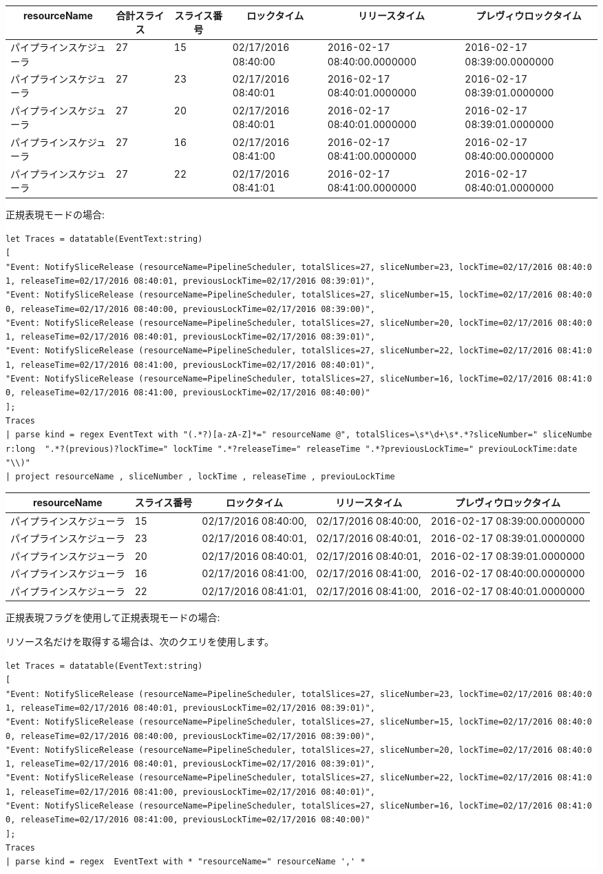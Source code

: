 |resourceName|合計スライス|スライス番号|ロックタイム|リリースタイム|プレヴィウロックタイム|
|---|---|---|---|---|---|
|パイプラインスケジューラ|27|15|02/17/2016 08:40:00|2016-02-17 08:40:00.0000000|2016-02-17 08:39:00.0000000|
|パイプラインスケジューラ|27|23|02/17/2016 08:40:01|2016-02-17 08:40:01.0000000|2016-02-17 08:39:01.0000000|
|パイプラインスケジューラ|27|20|02/17/2016 08:40:01|2016-02-17 08:40:01.0000000|2016-02-17 08:39:01.0000000|
|パイプラインスケジューラ|27|16|02/17/2016 08:41:00|2016-02-17 08:41:00.0000000|2016-02-17 08:40:00.0000000|
|パイプラインスケジューラ|27|22|02/17/2016 08:41:01|2016-02-17 08:41:00.0000000|2016-02-17 08:40:01.0000000|

正規表現モードの場合:

```kusto
let Traces = datatable(EventText:string)
[
"Event: NotifySliceRelease (resourceName=PipelineScheduler, totalSlices=27, sliceNumber=23, lockTime=02/17/2016 08:40:01, releaseTime=02/17/2016 08:40:01, previousLockTime=02/17/2016 08:39:01)",
"Event: NotifySliceRelease (resourceName=PipelineScheduler, totalSlices=27, sliceNumber=15, lockTime=02/17/2016 08:40:00, releaseTime=02/17/2016 08:40:00, previousLockTime=02/17/2016 08:39:00)",
"Event: NotifySliceRelease (resourceName=PipelineScheduler, totalSlices=27, sliceNumber=20, lockTime=02/17/2016 08:40:01, releaseTime=02/17/2016 08:40:01, previousLockTime=02/17/2016 08:39:01)",
"Event: NotifySliceRelease (resourceName=PipelineScheduler, totalSlices=27, sliceNumber=22, lockTime=02/17/2016 08:41:01, releaseTime=02/17/2016 08:41:00, previousLockTime=02/17/2016 08:40:01)",
"Event: NotifySliceRelease (resourceName=PipelineScheduler, totalSlices=27, sliceNumber=16, lockTime=02/17/2016 08:41:00, releaseTime=02/17/2016 08:41:00, previousLockTime=02/17/2016 08:40:00)"
];
Traces  
| parse kind = regex EventText with "(.*?)[a-zA-Z]*=" resourceName @", totalSlices=\s*\d+\s*.*?sliceNumber=" sliceNumber:long  ".*?(previous)?lockTime=" lockTime ".*?releaseTime=" releaseTime ".*?previousLockTime=" previouLockTime:date "\\)"  
| project resourceName , sliceNumber , lockTime , releaseTime , previouLockTime
```

|resourceName|スライス番号|ロックタイム|リリースタイム|プレヴィウロックタイム|
|---|---|---|---|---|
|パイプラインスケジューラ|15|02/17/2016 08:40:00, |02/17/2016 08:40:00, |2016-02-17 08:39:00.0000000|
|パイプラインスケジューラ|23|02/17/2016 08:40:01, |02/17/2016 08:40:01, |2016-02-17 08:39:01.0000000|
|パイプラインスケジューラ|20|02/17/2016 08:40:01, |02/17/2016 08:40:01, |2016-02-17 08:39:01.0000000|
|パイプラインスケジューラ|16|02/17/2016 08:41:00, |02/17/2016 08:41:00, |2016-02-17 08:40:00.0000000|
|パイプラインスケジューラ|22|02/17/2016 08:41:01, |02/17/2016 08:41:00, |2016-02-17 08:40:01.0000000|


正規表現フラグを使用して正規表現モードの場合:

リソース名だけを取得する場合は、次のクエリを使用します。

```kusto
let Traces = datatable(EventText:string)
[
"Event: NotifySliceRelease (resourceName=PipelineScheduler, totalSlices=27, sliceNumber=23, lockTime=02/17/2016 08:40:01, releaseTime=02/17/2016 08:40:01, previousLockTime=02/17/2016 08:39:01)",
"Event: NotifySliceRelease (resourceName=PipelineScheduler, totalSlices=27, sliceNumber=15, lockTime=02/17/2016 08:40:00, releaseTime=02/17/2016 08:40:00, previousLockTime=02/17/2016 08:39:00)",
"Event: NotifySliceRelease (resourceName=PipelineScheduler, totalSlices=27, sliceNumber=20, lockTime=02/17/2016 08:40:01, releaseTime=02/17/2016 08:40:01, previousLockTime=02/17/2016 08:39:01)",
"Event: NotifySliceRelease (resourceName=PipelineScheduler, totalSlices=27, sliceNumber=22, lockTime=02/17/2016 08:41:01, releaseTime=02/17/2016 08:41:00, previousLockTime=02/17/2016 08:40:01)",
"Event: NotifySliceRelease (resourceName=PipelineScheduler, totalSlices=27, sliceNumber=16, lockTime=02/17/2016 08:41:00, releaseTime=02/17/2016 08:41:00, previousLockTime=02/17/2016 08:40:00)"
];
Traces
| parse kind = regex  EventText with * "resourceName=" resourceName ',' *
```